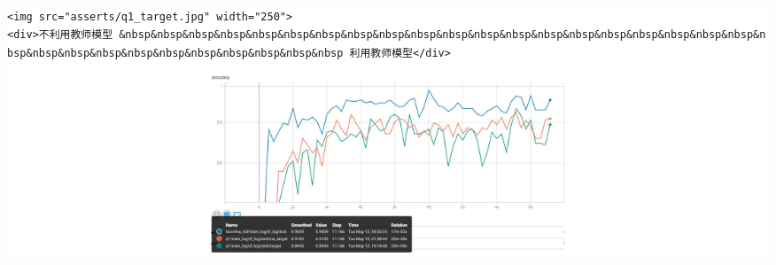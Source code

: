     <img src="asserts/q1_target.jpg" width="250">
	<div>不利用教师模型 &nbsp&nbsp&nbsp&nbsp&nbsp&nbsp&nbsp&nbsp&nbsp&nbsp&nbsp&nbsp&nbsp&nbsp&nbsp&nbsp&nbsp&nbsp&nbsp&nbsp&nbsp&nbsp&nbsp&nbsp&nbsp&nbsp&nbsp&nbsp&nbsp&nbsp&nbsp 利用教师模型</div>
</center>

<center>
    <img src="asserts/q1.jpg" width="400">
</center>

